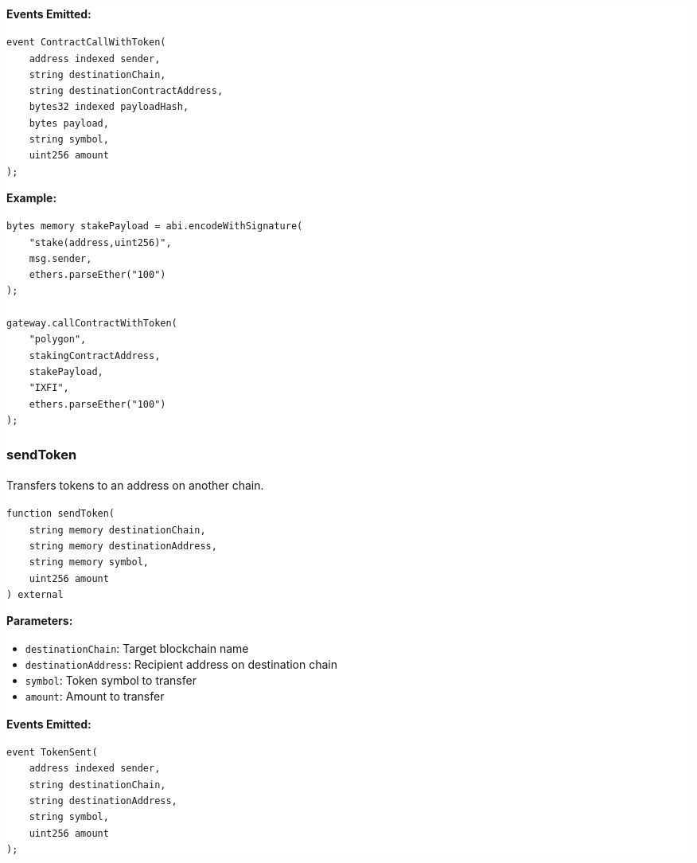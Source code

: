 **Events Emitted:**
```solidity
event ContractCallWithToken(
    address indexed sender,
    string destinationChain,
    string destinationContractAddress,
    bytes32 indexed payloadHash,
    bytes payload,
    string symbol,
    uint256 amount
);
```

**Example:**
```solidity
bytes memory stakePayload = abi.encodeWithSignature(
    "stake(address,uint256)",
    msg.sender,
    ethers.parseEther("100")
);

gateway.callContractWithToken(
    "polygon",
    stakingContractAddress,
    stakePayload,
    "IXFI",
    ethers.parseEther("100")
);
```

### sendToken

Transfers tokens to an address on another chain.

```solidity
function sendToken(
    string memory destinationChain,
    string memory destinationAddress,
    string memory symbol,
    uint256 amount
) external
```

**Parameters:**
- `destinationChain`: Target blockchain name
- `destinationAddress`: Recipient address on destination chain
- `symbol`: Token symbol to transfer
- `amount`: Amount to transfer

**Events Emitted:**
```solidity
event TokenSent(
    address indexed sender,
    string destinationChain,
    string destinationAddress,
    string symbol,
    uint256 amount
);
```
